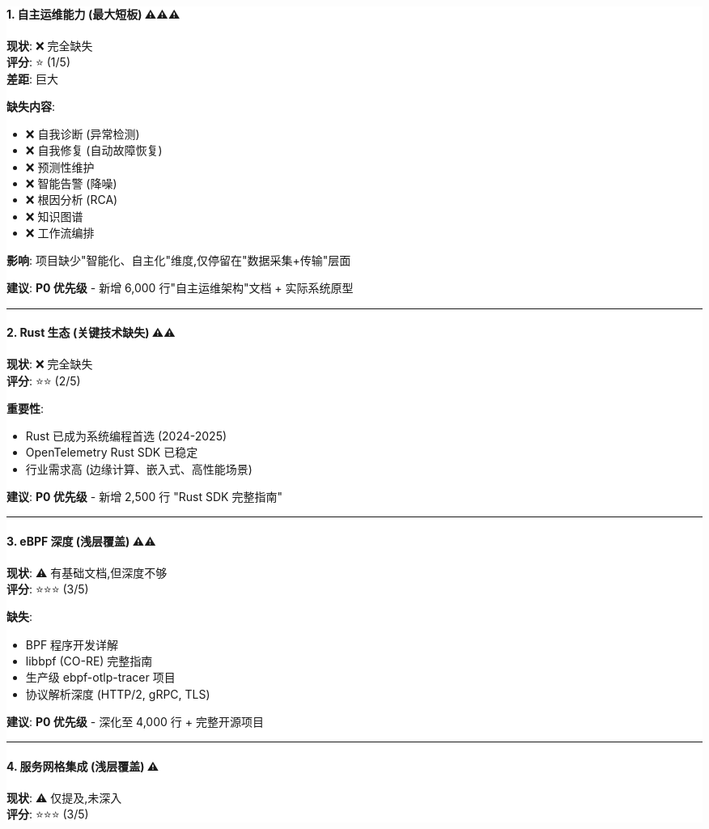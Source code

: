 #### 1. **自主运维能力** (最大短板) ⚠️⚠️⚠️

**现状**: ❌ 完全缺失  
**评分**: ⭐ (1/5)  
**差距**: 巨大

**缺失内容**:

- ❌ 自我诊断 (异常检测)
- ❌ 自我修复 (自动故障恢复)
- ❌ 预测性维护
- ❌ 智能告警 (降噪)
- ❌ 根因分析 (RCA)
- ❌ 知识图谱
- ❌ 工作流编排

**影响**: 项目缺少"智能化、自主化"维度,仅停留在"数据采集+传输"层面

**建议**: **P0 优先级** - 新增 6,000 行"自主运维架构"文档 + 实际系统原型

---

#### 2. **Rust 生态** (关键技术缺失) ⚠️⚠️

**现状**: ❌ 完全缺失  
**评分**: ⭐⭐ (2/5)

**重要性**:

- Rust 已成为系统编程首选 (2024-2025)
- OpenTelemetry Rust SDK 已稳定
- 行业需求高 (边缘计算、嵌入式、高性能场景)

**建议**: **P0 优先级** - 新增 2,500 行 "Rust SDK 完整指南"

---

#### 3. **eBPF 深度** (浅层覆盖) ⚠️⚠️

**现状**: ⚠️ 有基础文档,但深度不够  
**评分**: ⭐⭐⭐ (3/5)

**缺失**:

- BPF 程序开发详解
- libbpf (CO-RE) 完整指南
- 生产级 ebpf-otlp-tracer 项目
- 协议解析深度 (HTTP/2, gRPC, TLS)

**建议**: **P0 优先级** - 深化至 4,000 行 + 完整开源项目

---

#### 4. **服务网格集成** (浅层覆盖) ⚠️

**现状**: ⚠️ 仅提及,未深入  
**评分**: ⭐⭐⭐ (3/5)

